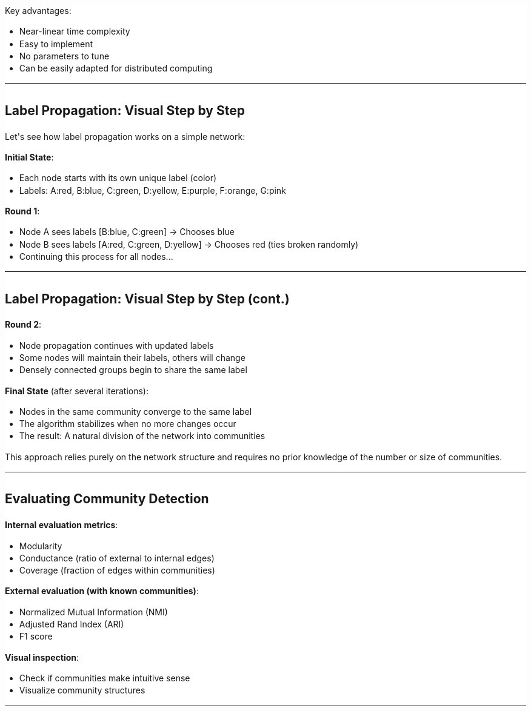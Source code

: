 Key advantages:
- Near-linear time complexity
- Easy to implement
- No parameters to tune
- Can be easily adapted for distributed computing

---

## Label Propagation: Visual Step by Step

Let's see how label propagation works on a simple network:

**Initial State**:
- Each node starts with its own unique label (color)
- Labels: A:red, B:blue, C:green, D:yellow, E:purple, F:orange, G:pink

**Round 1**:
- Node A sees labels [B:blue, C:green] → Chooses blue
- Node B sees labels [A:red, C:green, D:yellow] → Chooses red (ties broken randomly)
- Continuing this process for all nodes...

---

## Label Propagation: Visual Step by Step (cont.)

**Round 2**:
- Node propagation continues with updated labels
- Some nodes will maintain their labels, others will change
- Densely connected groups begin to share the same label

**Final State** (after several iterations):
- Nodes in the same community converge to the same label
- The algorithm stabilizes when no more changes occur
- The result: A natural division of the network into communities

This approach relies purely on the network structure and requires no prior knowledge of the number or size of communities.

---

## Evaluating Community Detection

**Internal evaluation metrics**:
- Modularity
- Conductance (ratio of external to internal edges)
- Coverage (fraction of edges within communities)

**External evaluation (with known communities)**:
- Normalized Mutual Information (NMI)
- Adjusted Rand Index (ARI)
- F1 score

**Visual inspection**:
- Check if communities make intuitive sense
- Visualize community structures

---